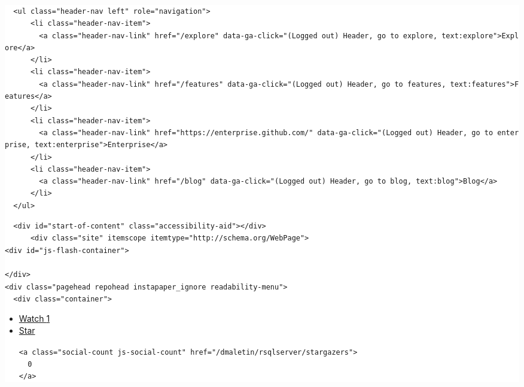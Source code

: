       <ul class="header-nav left" role="navigation">
          <li class="header-nav-item">
            <a class="header-nav-link" href="/explore" data-ga-click="(Logged out) Header, go to explore, text:explore">Explore</a>
          </li>
          <li class="header-nav-item">
            <a class="header-nav-link" href="/features" data-ga-click="(Logged out) Header, go to features, text:features">Features</a>
          </li>
          <li class="header-nav-item">
            <a class="header-nav-link" href="https://enterprise.github.com/" data-ga-click="(Logged out) Header, go to enterprise, text:enterprise">Enterprise</a>
          </li>
          <li class="header-nav-item">
            <a class="header-nav-link" href="/blog" data-ga-click="(Logged out) Header, go to blog, text:blog">Blog</a>
          </li>
      </ul>

  </div>
</div>



      <div id="start-of-content" class="accessibility-aid"></div>
          <div class="site" itemscope itemtype="http://schema.org/WebPage">
    <div id="js-flash-container">
      
    </div>
    <div class="pagehead repohead instapaper_ignore readability-menu">
      <div class="container">
        
<ul class="pagehead-actions">

  <li>
      <a href="/login?return_to=%2Fdmaletin%2Frsqlserver"
    class="btn btn-sm btn-with-count tooltipped tooltipped-n"
    aria-label="You must be signed in to watch a repository" rel="nofollow">
    <span class="octicon octicon-eye"></span>
    Watch
  </a>
  <a class="social-count" href="/dmaletin/rsqlserver/watchers">
    1
  </a>

  </li>

  <li>
      <a href="/login?return_to=%2Fdmaletin%2Frsqlserver"
    class="btn btn-sm btn-with-count tooltipped tooltipped-n"
    aria-label="You must be signed in to star a repository" rel="nofollow">
    <span class="octicon octicon-star"></span>
    Star
  </a>

    <a class="social-count js-social-count" href="/dmaletin/rsqlserver/stargazers">
      0
    </a>
